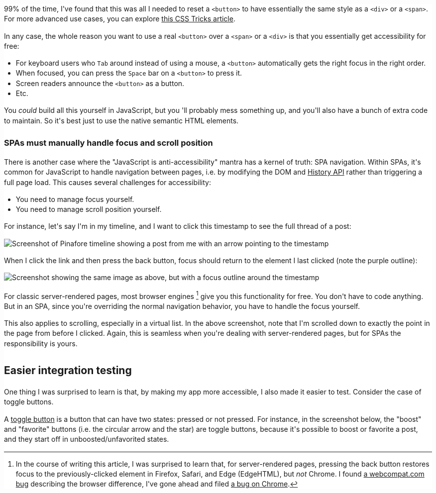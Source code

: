 99% of the time, I've found that this was all I needed to reset a `<button>` to have essentially the same style as a `<div>` or a `<span>`. For more advanced use cases, you can explore [this CSS Tricks article](https://css-tricks.com/overriding-default-button-styles/).

In any case, the whole reason you want to use a real `<button>` over a `<span>` or a `<div>` is that you essentially get accessibility for free:

  * For keyboard users who `Tab` around instead of using a mouse, a `<button>` automatically gets the right focus in the right order.
  * When focused, you can press the `Space` bar on a `<button>` to press it.
  * Screen readers announce the `<button>` as a button.
  * Etc.

You _could_ build all this yourself in JavaScript, but you 'll probably mess something up, and you'll also have a bunch of extra code to maintain. So it's best just to use the native semantic HTML elements.

### SPAs must manually handle focus and scroll position

There is another case where the "JavaScript is anti-accessibility" mantra has a kernel of truth: SPA navigation. Within SPAs, it's common for JavaScript to handle navigation between pages, i.e. by modifying the DOM and [History API](https://developer.mozilla.org/en-US/docs/Web/API/History_API) rather than triggering a full page load. This causes several challenges for accessibility:

  * You need to manage focus yourself.
  * You need to manage scroll position yourself.

For instance, let's say I'm in my timeline, and I want to click this timestamp to see the full thread of a post:

![Screenshot of Pinafore timeline showing a post from me with an arrow pointing to the timestamp](https://nolanwlawson.files.wordpress.com/2019/11/screenshot_2019-11-02-toot-cafe-c2b7-profile.png?w=570&h=358)

When I click the link and then press the back button, focus should return to the element I last clicked (note the purple outline):

![Screenshot showing the same image as above, but with a focus outline around the timestamp](https://nolanwlawson.files.wordpress.com/2019/11/screenshot_2019-11-02-toot-cafe-c2b7-profile2.png?w=570&h=355)

For classic server-rendered pages, most browser engines [^1] give you this functionality for free. You don't have to code anything. But in an SPA, since you're overriding the normal navigation behavior, you have to handle the focus yourself.

This also applies to scrolling, especially in a virtual list. In the above screenshot, note that I'm scrolled down to exactly the point in the page from before I clicked. Again, this is seamless when you're dealing with server-rendered pages, but for SPAs the responsibility is yours.

## Easier integration testing

One thing I was surprised to learn is that, by making my app more accessible, I also made it easier to test. Consider the case of toggle buttons.

A [toggle button](https://www.w3.org/TR/wai-aria-practices-1.1/#button) is a button that can have two states: pressed or not pressed. For instance, in the screenshot below, the "boost" and "favorite" buttons (i.e. the circular arrow and the star) are toggle buttons, because it's possible to boost or favorite a post, and they start off in unboosted/unfavorited states.


[^1]: In the course of writing this article, I was surprised to learn that, for server-rendered pages, pressing the back button restores focus to the previously-clicked element in Firefox, Safari, and Edge (EdgeHTML), but _not_ Chrome. I found [a webcompat.com bug](https://webcompat.com/issues/28121) describing the browser difference, I've gone ahead and filed [a bug on Chrome](https://bugs.chromium.org/p/chromium/issues/detail?id=1020915).